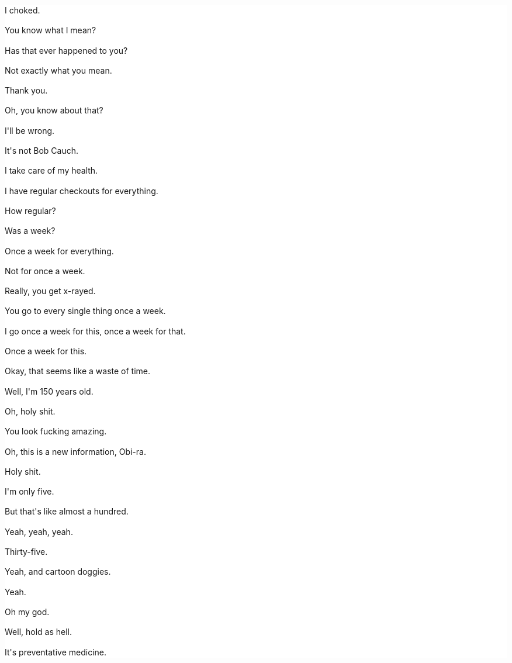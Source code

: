I choked.

You know what I mean?

Has that ever happened to you?

Not exactly what you mean.

Thank you.

Oh, you know about that?

I'll be wrong.

It's not Bob Cauch.

I take care of my health.

I have regular checkouts for everything.

How regular?

Was a week?

Once a week for everything.

Not for once a week.

Really, you get x-rayed.

You go to every single thing once a week.

I go once a week for this, once a week for that.

Once a week for this.

Okay, that seems like a waste of time.

Well, I'm 150 years old.

Oh, holy shit.

You look fucking amazing.

Oh, this is a new information, Obi-ra.

Holy shit.

I'm only five.

But that's like almost a hundred.

Yeah, yeah, yeah.

Thirty-five.

Yeah, and cartoon doggies.

Yeah.

Oh my god.

Well, hold as hell.

It's preventative medicine.
